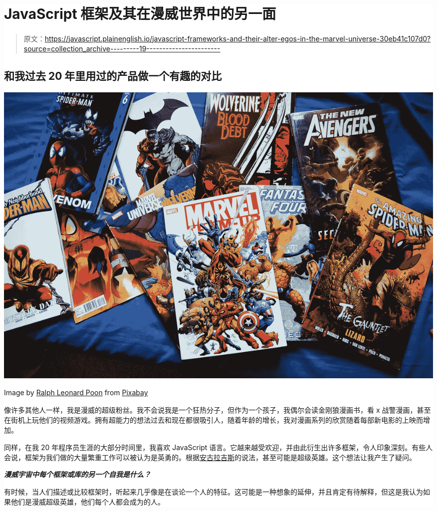# JavaScript 框架及其在漫威世界中的另一面

> 原文：<https://javascript.plainenglish.io/javascript-frameworks-and-their-alter-egos-in-the-marvel-universe-30eb41c107d0?source=collection_archive---------19----------------------->

## 和我过去 20 年里用过的产品做一个有趣的对比

![](img/e4bddc0ea329e92ec1c5fcea2bf12689.png)

Image by [Ralph Leonard Poon](https://pixabay.com/users/ralpoonvast-2164607/?utm_source=link-attribution&utm_medium=referral&utm_campaign=image&utm_content=1239698) from [Pixabay](https://pixabay.com/?utm_source=link-attribution&utm_medium=referral&utm_campaign=image&utm_content=1239698)

像许多其他人一样，我是漫威的超级粉丝。我不会说我是一个狂热分子，但作为一个孩子，我偶尔会读金刚狼漫画书，看 x 战警漫画，甚至在街机上玩他们的视频游戏。拥有超能力的想法过去和现在都很吸引人，随着年龄的增长，我对漫画系列的欣赏随着每部新电影的上映而增加。

同样，在我 20 年程序员生涯的大部分时间里，我喜欢 JavaScript 语言。它越来越受欢迎，并由此衍生出许多框架，令人印象深刻。有些人会说，框架为我们做的大量繁重工作可以被认为是英勇的。根据[安古拉吉斯](https://angularjs.org)的说法，甚至可能是超级英雄。这个想法让我产生了疑问。

***漫威宇宙中每个框架或库的另一个自我是什么？***

有时候，当人们描述或比较框架时，听起来几乎像是在谈论一个人的特征。这可能是一种想象的延伸，并且肯定有待解释，但这是我认为如果他们是漫威超级英雄，他们每个人都会成为的人。
